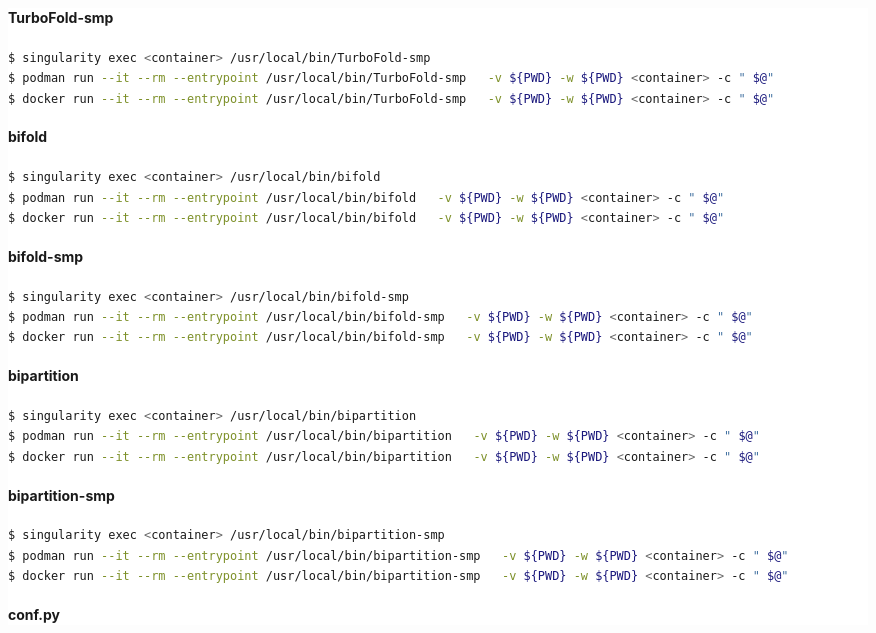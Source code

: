 
#### TurboFold-smp

```bash
$ singularity exec <container> /usr/local/bin/TurboFold-smp
$ podman run --it --rm --entrypoint /usr/local/bin/TurboFold-smp   -v ${PWD} -w ${PWD} <container> -c " $@"
$ docker run --it --rm --entrypoint /usr/local/bin/TurboFold-smp   -v ${PWD} -w ${PWD} <container> -c " $@"
```


#### bifold

```bash
$ singularity exec <container> /usr/local/bin/bifold
$ podman run --it --rm --entrypoint /usr/local/bin/bifold   -v ${PWD} -w ${PWD} <container> -c " $@"
$ docker run --it --rm --entrypoint /usr/local/bin/bifold   -v ${PWD} -w ${PWD} <container> -c " $@"
```


#### bifold-smp

```bash
$ singularity exec <container> /usr/local/bin/bifold-smp
$ podman run --it --rm --entrypoint /usr/local/bin/bifold-smp   -v ${PWD} -w ${PWD} <container> -c " $@"
$ docker run --it --rm --entrypoint /usr/local/bin/bifold-smp   -v ${PWD} -w ${PWD} <container> -c " $@"
```


#### bipartition

```bash
$ singularity exec <container> /usr/local/bin/bipartition
$ podman run --it --rm --entrypoint /usr/local/bin/bipartition   -v ${PWD} -w ${PWD} <container> -c " $@"
$ docker run --it --rm --entrypoint /usr/local/bin/bipartition   -v ${PWD} -w ${PWD} <container> -c " $@"
```


#### bipartition-smp

```bash
$ singularity exec <container> /usr/local/bin/bipartition-smp
$ podman run --it --rm --entrypoint /usr/local/bin/bipartition-smp   -v ${PWD} -w ${PWD} <container> -c " $@"
$ docker run --it --rm --entrypoint /usr/local/bin/bipartition-smp   -v ${PWD} -w ${PWD} <container> -c " $@"
```


#### conf.py
